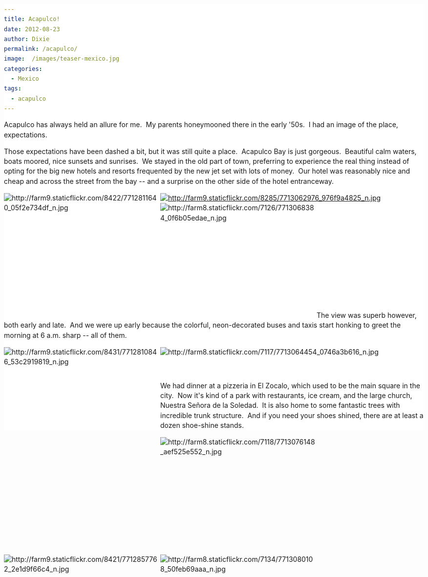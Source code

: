 ```yaml
---
title: Acapulco!
date: 2012-08-23
author: Dixie
permalink: /acapulco/
image:  /images/teaser-mexico.jpg
categories:
  - Mexico
tags:
  - acapulco
---
```

Acapulco has always held an allure for me.  My parents honeymooned there in the early '50s.  I had an image of the place, expectations.



Those expectations have been dashed a bit, but it was still quite a place.  Acapulco Bay is just gorgeous.  Beautiful calm waters, boats moored, nice sunsets and sunrises.  We stayed in the old part of town, preferring to experience the real thing instead of opting for the big new hotels and resorts frequented by the new jet set with lots of money.  Our hotel was reasonably nice and cheap and across the street from the bay -- and a surprise on the other side of the hotel entranceway.

[<img src="http://farm9.staticflickr.com/8285/7713062976_976f9a4825_n.jpg" alt="http://farm9.staticflickr.com/8285/7713062976_976f9a4825_n.jpg" width="320" height="240" border="0" />][1][<img style="float: left;" title="http://farm9.staticflickr.com/8422/7712811640_05f2e734df_n.jpg" src="http://farm9.staticflickr.com/8422/7712811640_05f2e734df_n.jpg" alt="http://farm9.staticflickr.com/8422/7712811640_05f2e734df_n.jpg" width="320" height="240" border="0" /><img style="float: left;" title="http://farm8.staticflickr.com/7126/7713068384_0f6b05edae_n.jpg" src="http://farm8.staticflickr.com/7126/7713068384_0f6b05edae_n.jpg" alt="http://farm8.staticflickr.com/7126/7713068384_0f6b05edae_n.jpg" width="320" height="240" border="0" />][2]

&nbsp;

&nbsp;

&nbsp;

&nbsp;

&nbsp;

&nbsp;

The view was superb however, both early and late.  And we were up early because the colorful, neon-decorated buses and taxis start honking to greet the morning at 6 a.m. sharp -- all of them.

<img style="float: left;" title="http://farm9.staticflickr.com/8431/7712810846_53c2919819_n.jpg" src="http://farm9.staticflickr.com/8431/7712810846_53c2919819_n.jpg" alt="http://farm9.staticflickr.com/8431/7712810846_53c2919819_n.jpg" width="320" height="240" border="0" />

<img src="http://farm8.staticflickr.com/7117/7713064454_0746a3b616_n.jpg" alt="http://farm8.staticflickr.com/7117/7713064454_0746a3b616_n.jpg" width="320" height="240" border="0" />

&nbsp;

<div>
  <p>
    We had dinner at a pizzeria in El Zocalo, which used to be the main square in the city.  Now it's kind of a park with restaurants, ice cream, and the large church, Nuestra Señora de la Soledad.  It is also home to some fantastic trees with incredible trunk structure.  And if you need your shoes shined, there are at least a dozen shoe-shine stands.
  </p>
  
  <p>
    <a title="View 'http://farm8.staticflickr.com/7118/7713076148_aef525e552_n.jpg' on Flickr.com" href="http://www.flickr.com/photos/48315294@N00/7713076148"><img style="float: left;" title="http://farm8.staticflickr.com/7118/7713076148_aef525e552_n.jpg" src="http://farm8.staticflickr.com/7118/7713076148_aef525e552_n.jpg" alt="http://farm8.staticflickr.com/7118/7713076148_aef525e552_n.jpg" width="320" height="240" border="0" /></a><a title="View 'http://farm9.staticflickr.com/8421/7712857762_2e1d9f66c4_n.jpg' on Flickr.com" href="http://www.flickr.com/photos/48315294@N00/7712857762"><img style="float: left;" title="http://farm9.staticflickr.com/8421/7712857762_2e1d9f66c4_n.jpg" src="http://farm9.staticflickr.com/8421/7712857762_2e1d9f66c4_n.jpg" alt="http://farm9.staticflickr.com/8421/7712857762_2e1d9f66c4_n.jpg" width="320" height="240" border="0" /></a><a title="View 'http://farm8.staticflickr.com/7134/7713080108_50feb69aaa_n.jpg' on Flickr.com" href="http://www.flickr.com/photos/48315294@N00/7713080108"><img style="float: left;" title="http://farm8.staticflickr.com/7134/7713080108_50feb69aaa_n.jpg" src="http://farm8.staticflickr.com/7134/7713080108_50feb69aaa_n.jpg" alt="http://farm8.staticflickr.com/7134/7713080108_50feb69aaa_n.jpg" width="320" height="240" border="0" /></a>
  </p>
  

 [1]: http://www.flickr.com/photos/48315294@N00/7712811640 "View 'http://farm9.staticflickr.com/8422/7712811640_05f2e734df_n.jpg' on Flickr.com"
 [2]: http://www.flickr.com/photos/48315294@N00/7713068384 "View 'http://farm8.staticflickr.com/7126/7713068384_0f6b05edae_n.jpg' on Flickr.com"